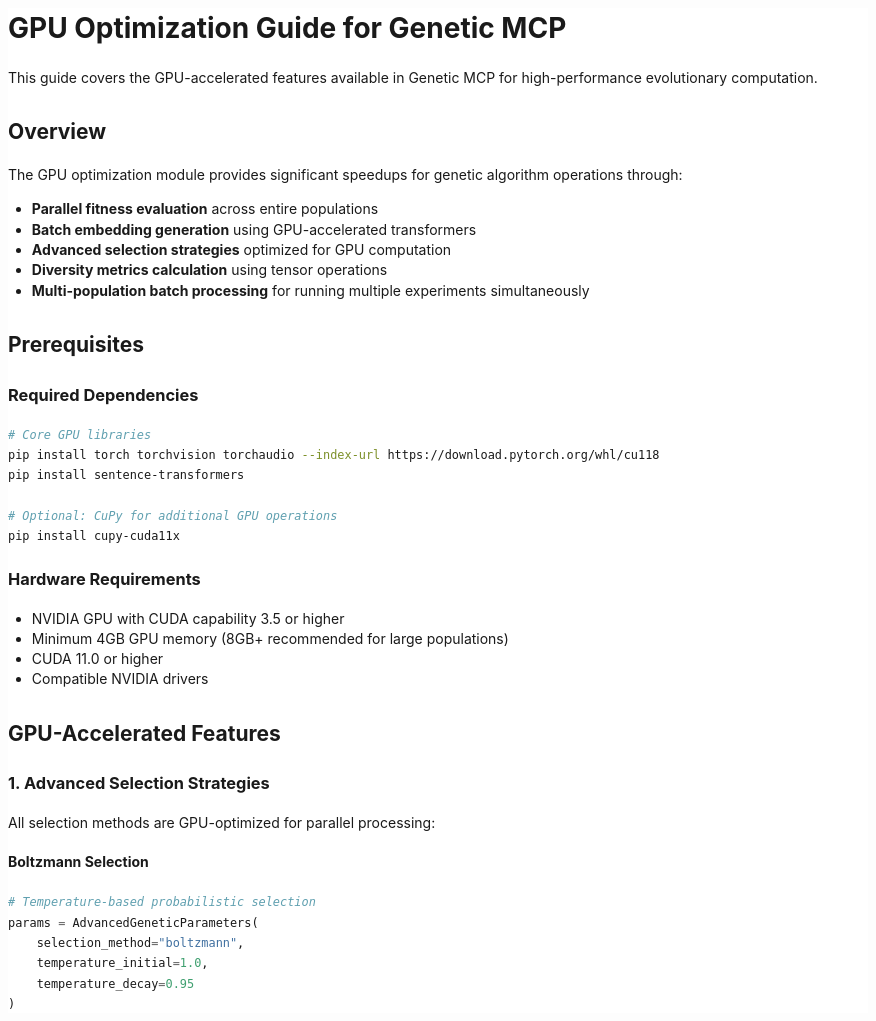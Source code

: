# GPU Optimization Guide for Genetic MCP

This guide covers the GPU-accelerated features available in Genetic MCP for high-performance evolutionary computation.

## Overview

The GPU optimization module provides significant speedups for genetic algorithm operations through:

- **Parallel fitness evaluation** across entire populations
- **Batch embedding generation** using GPU-accelerated transformers
- **Advanced selection strategies** optimized for GPU computation
- **Diversity metrics calculation** using tensor operations
- **Multi-population batch processing** for running multiple experiments simultaneously

## Prerequisites

### Required Dependencies

```bash
# Core GPU libraries
pip install torch torchvision torchaudio --index-url https://download.pytorch.org/whl/cu118
pip install sentence-transformers

# Optional: CuPy for additional GPU operations
pip install cupy-cuda11x
```

### Hardware Requirements

- NVIDIA GPU with CUDA capability 3.5 or higher
- Minimum 4GB GPU memory (8GB+ recommended for large populations)
- CUDA 11.0 or higher
- Compatible NVIDIA drivers

## GPU-Accelerated Features

### 1. Advanced Selection Strategies

All selection methods are GPU-optimized for parallel processing:

#### Boltzmann Selection
```python
# Temperature-based probabilistic selection
params = AdvancedGeneticParameters(
    selection_method="boltzmann",
    temperature_initial=1.0,
    temperature_decay=0.95
)
```
